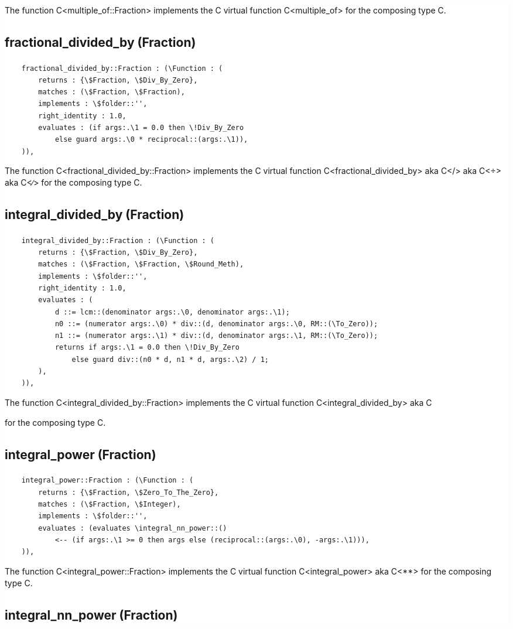 The function C<multiple_of::Fraction> implements the C<Numerical>
virtual function C<multiple_of> for the composing type C<Fraction>.

## fractional_divided_by (Fraction)

        fractional_divided_by::Fraction : (\Function : (
            returns : {\$Fraction, \$Div_By_Zero},
            matches : (\$Fraction, \$Fraction),
            implements : \$folder::'',
            right_identity : 1.0,
            evaluates : (if args:.\1 = 0.0 then \!Div_By_Zero
                else guard args:.\0 * reciprocal::(args:.\1)),
        )),

The function C<fractional_divided_by::Fraction> implements the C<Numerical>
virtual function C<fractional_divided_by> aka C</> aka C<÷> aka C<∕> for
the composing type C<Fraction>.

## integral_divided_by (Fraction)

        integral_divided_by::Fraction : (\Function : (
            returns : {\$Fraction, \$Div_By_Zero},
            matches : (\$Fraction, \$Fraction, \$Round_Meth),
            implements : \$folder::'',
            right_identity : 1.0,
            evaluates : (
                d ::= lcm::(denominator args:.\0, denominator args:.\1);
                n0 ::= (numerator args:.\0) * div::(d, denominator args:.\0, RM::(\To_Zero));
                n1 ::= (numerator args:.\1) * div::(d, denominator args:.\1, RM::(\To_Zero));
                returns if args:.\1 = 0.0 then \!Div_By_Zero
                    else guard div::(n0 * d, n1 * d, args:.\2) / 1;
            ),
        )),

The function C<integral_divided_by::Fraction> implements the C<Numerical>
virtual function C<integral_divided_by> aka C<div> for the composing type
C<Fraction>.

## integral_power (Fraction)

        integral_power::Fraction : (\Function : (
            returns : {\$Fraction, \$Zero_To_The_Zero},
            matches : (\$Fraction, \$Integer),
            implements : \$folder::'',
            evaluates : (evaluates \integral_nn_power::()
                <-- (if args:.\1 >= 0 then args else (reciprocal::(args:.\0), -args:.\1))),
        )),

The function C<integral_power::Fraction> implements the C<Numerical> virtual
function C<integral_power> aka C<**> for the composing type C<Fraction>.

## integral_nn_power (Fraction)
